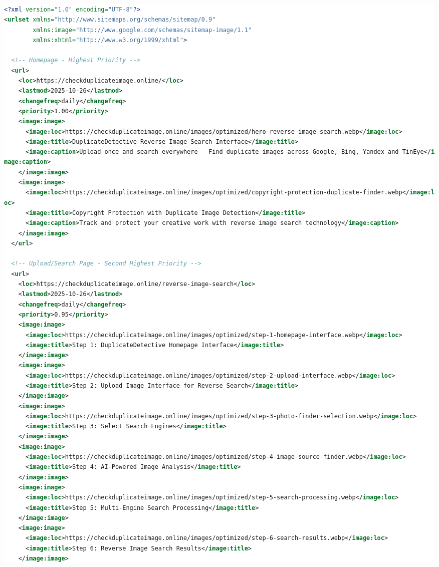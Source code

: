 ```xml
<?xml version="1.0" encoding="UTF-8"?>
<urlset xmlns="http://www.sitemaps.org/schemas/sitemap/0.9"
        xmlns:image="http://www.google.com/schemas/sitemap-image/1.1"
        xmlns:xhtml="http://www.w3.org/1999/xhtml">
  
  <!-- Homepage - Highest Priority -->
  <url>
    <loc>https://checkduplicateimage.online/</loc>
    <lastmod>2025-10-26</lastmod>
    <changefreq>daily</changefreq>
    <priority>1.00</priority>
    <image:image>
      <image:loc>https://checkduplicateimage.online/images/optimized/hero-reverse-image-search.webp</image:loc>
      <image:title>DuplicateDetective Reverse Image Search Interface</image:title>
      <image:caption>Upload once and search everywhere - Find duplicate images across Google, Bing, Yandex and TinEye</image:caption>
    </image:image>
    <image:image>
      <image:loc>https://checkduplicateimage.online/images/optimized/copyright-protection-duplicate-finder.webp</image:loc>
      <image:title>Copyright Protection with Duplicate Image Detection</image:title>
      <image:caption>Track and protect your creative work with reverse image search technology</image:caption>
    </image:image>
  </url>

  <!-- Upload/Search Page - Second Highest Priority -->
  <url>
    <loc>https://checkduplicateimage.online/reverse-image-search</loc>
    <lastmod>2025-10-26</lastmod>
    <changefreq>daily</changefreq>
    <priority>0.95</priority>
    <image:image>
      <image:loc>https://checkduplicateimage.online/images/optimized/step-1-homepage-interface.webp</image:loc>
      <image:title>Step 1: DuplicateDetective Homepage Interface</image:title>
    </image:image>
    <image:image>
      <image:loc>https://checkduplicateimage.online/images/optimized/step-2-upload-interface.webp</image:loc>
      <image:title>Step 2: Upload Image Interface for Reverse Search</image:title>
    </image:image>
    <image:image>
      <image:loc>https://checkduplicateimage.online/images/optimized/step-3-photo-finder-selection.webp</image:loc>
      <image:title>Step 3: Select Search Engines</image:title>
    </image:image>
    <image:image>
      <image:loc>https://checkduplicateimage.online/images/optimized/step-4-image-source-finder.webp</image:loc>
      <image:title>Step 4: AI-Powered Image Analysis</image:title>
    </image:image>
    <image:image>
      <image:loc>https://checkduplicateimage.online/images/optimized/step-5-search-processing.webp</image:loc>
      <image:title>Step 5: Multi-Engine Search Processing</image:title>
    </image:image>
    <image:image>
      <image:loc>https://checkduplicateimage.online/images/optimized/step-6-search-results.webp</image:loc>
      <image:title>Step 6: Reverse Image Search Results</image:title>
    </image:image>
```